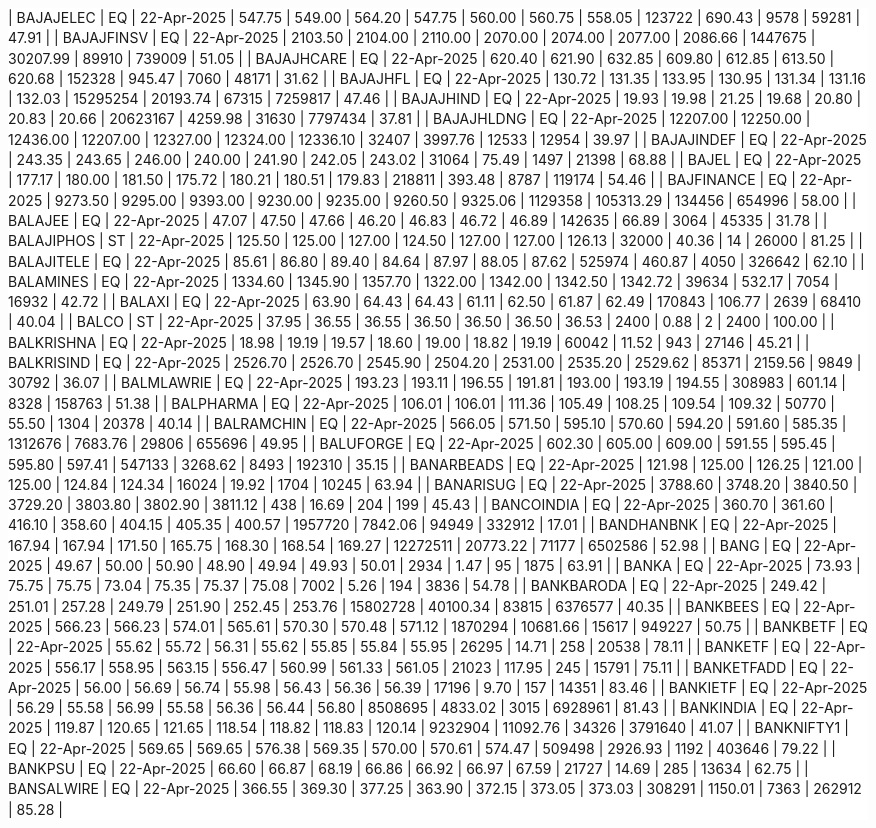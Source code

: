 | BAJAJELEC | EQ | 22-Apr-2025 | 547.75 | 549.00 | 564.20 | 547.75 | 560.00 | 560.75 | 558.05 | 123722 | 690.43 | 9578 | 59281 | 47.91 |
| BAJAJFINSV | EQ | 22-Apr-2025 | 2103.50 | 2104.00 | 2110.00 | 2070.00 | 2074.00 | 2077.00 | 2086.66 | 1447675 | 30207.99 | 89910 | 739009 | 51.05 |
| BAJAJHCARE | EQ | 22-Apr-2025 | 620.40 | 621.90 | 632.85 | 609.80 | 612.85 | 613.50 | 620.68 | 152328 | 945.47 | 7060 | 48171 | 31.62 |
| BAJAJHFL | EQ | 22-Apr-2025 | 130.72 | 131.35 | 133.95 | 130.95 | 131.34 | 131.16 | 132.03 | 15295254 | 20193.74 | 67315 | 7259817 | 47.46 |
| BAJAJHIND | EQ | 22-Apr-2025 | 19.93 | 19.98 | 21.25 | 19.68 | 20.80 | 20.83 | 20.66 | 20623167 | 4259.98 | 31630 | 7797434 | 37.81 |
| BAJAJHLDNG | EQ | 22-Apr-2025 | 12207.00 | 12250.00 | 12436.00 | 12207.00 | 12327.00 | 12324.00 | 12336.10 | 32407 | 3997.76 | 12533 | 12954 | 39.97 |
| BAJAJINDEF | EQ | 22-Apr-2025 | 243.35 | 243.65 | 246.00 | 240.00 | 241.90 | 242.05 | 243.02 | 31064 | 75.49 | 1497 | 21398 | 68.88 |
| BAJEL | EQ | 22-Apr-2025 | 177.17 | 180.00 | 181.50 | 175.72 | 180.21 | 180.51 | 179.83 | 218811 | 393.48 | 8787 | 119174 | 54.46 |
| BAJFINANCE | EQ | 22-Apr-2025 | 9273.50 | 9295.00 | 9393.00 | 9230.00 | 9235.00 | 9260.50 | 9325.06 | 1129358 | 105313.29 | 134456 | 654996 | 58.00 |
| BALAJEE | EQ | 22-Apr-2025 | 47.07 | 47.50 | 47.66 | 46.20 | 46.83 | 46.72 | 46.89 | 142635 | 66.89 | 3064 | 45335 | 31.78 |
| BALAJIPHOS | ST | 22-Apr-2025 | 125.50 | 125.00 | 127.00 | 124.50 | 127.00 | 127.00 | 126.13 | 32000 | 40.36 | 14 | 26000 | 81.25 |
| BALAJITELE | EQ | 22-Apr-2025 | 85.61 | 86.80 | 89.40 | 84.64 | 87.97 | 88.05 | 87.62 | 525974 | 460.87 | 4050 | 326642 | 62.10 |
| BALAMINES | EQ | 22-Apr-2025 | 1334.60 | 1345.90 | 1357.70 | 1322.00 | 1342.00 | 1342.50 | 1342.72 | 39634 | 532.17 | 7054 | 16932 | 42.72 |
| BALAXI | EQ | 22-Apr-2025 | 63.90 | 64.43 | 64.43 | 61.11 | 62.50 | 61.87 | 62.49 | 170843 | 106.77 | 2639 | 68410 | 40.04 |
| BALCO | ST | 22-Apr-2025 | 37.95 | 36.55 | 36.55 | 36.50 | 36.50 | 36.50 | 36.53 | 2400 | 0.88 | 2 | 2400 | 100.00 |
| BALKRISHNA | EQ | 22-Apr-2025 | 18.98 | 19.19 | 19.57 | 18.60 | 19.00 | 18.82 | 19.19 | 60042 | 11.52 | 943 | 27146 | 45.21 |
| BALKRISIND | EQ | 22-Apr-2025 | 2526.70 | 2526.70 | 2545.90 | 2504.20 | 2531.00 | 2535.20 | 2529.62 | 85371 | 2159.56 | 9849 | 30792 | 36.07 |
| BALMLAWRIE | EQ | 22-Apr-2025 | 193.23 | 193.11 | 196.55 | 191.81 | 193.00 | 193.19 | 194.55 | 308983 | 601.14 | 8328 | 158763 | 51.38 |
| BALPHARMA | EQ | 22-Apr-2025 | 106.01 | 106.01 | 111.36 | 105.49 | 108.25 | 109.54 | 109.32 | 50770 | 55.50 | 1304 | 20378 | 40.14 |
| BALRAMCHIN | EQ | 22-Apr-2025 | 566.05 | 571.50 | 595.10 | 570.60 | 594.20 | 591.60 | 585.35 | 1312676 | 7683.76 | 29806 | 655696 | 49.95 |
| BALUFORGE | EQ | 22-Apr-2025 | 602.30 | 605.00 | 609.00 | 591.55 | 595.45 | 595.80 | 597.41 | 547133 | 3268.62 | 8493 | 192310 | 35.15 |
| BANARBEADS | EQ | 22-Apr-2025 | 121.98 | 125.00 | 126.25 | 121.00 | 125.00 | 124.84 | 124.34 | 16024 | 19.92 | 1704 | 10245 | 63.94 |
| BANARISUG | EQ | 22-Apr-2025 | 3788.60 | 3748.20 | 3840.50 | 3729.20 | 3803.80 | 3802.90 | 3811.12 | 438 | 16.69 | 204 | 199 | 45.43 |
| BANCOINDIA | EQ | 22-Apr-2025 | 360.70 | 361.60 | 416.10 | 358.60 | 404.15 | 405.35 | 400.57 | 1957720 | 7842.06 | 94949 | 332912 | 17.01 |
| BANDHANBNK | EQ | 22-Apr-2025 | 167.94 | 167.94 | 171.50 | 165.75 | 168.30 | 168.54 | 169.27 | 12272511 | 20773.22 | 71177 | 6502586 | 52.98 |
| BANG | EQ | 22-Apr-2025 | 49.67 | 50.00 | 50.90 | 48.90 | 49.94 | 49.93 | 50.01 | 2934 | 1.47 | 95 | 1875 | 63.91 |
| BANKA | EQ | 22-Apr-2025 | 73.93 | 75.75 | 75.75 | 73.04 | 75.35 | 75.37 | 75.08 | 7002 | 5.26 | 194 | 3836 | 54.78 |
| BANKBARODA | EQ | 22-Apr-2025 | 249.42 | 251.01 | 257.28 | 249.79 | 251.90 | 252.45 | 253.76 | 15802728 | 40100.34 | 83815 | 6376577 | 40.35 |
| BANKBEES | EQ | 22-Apr-2025 | 566.23 | 566.23 | 574.01 | 565.61 | 570.30 | 570.48 | 571.12 | 1870294 | 10681.66 | 15617 | 949227 | 50.75 |
| BANKBETF | EQ | 22-Apr-2025 | 55.62 | 55.72 | 56.31 | 55.62 | 55.85 | 55.84 | 55.95 | 26295 | 14.71 | 258 | 20538 | 78.11 |
| BANKETF | EQ | 22-Apr-2025 | 556.17 | 558.95 | 563.15 | 556.47 | 560.99 | 561.33 | 561.05 | 21023 | 117.95 | 245 | 15791 | 75.11 |
| BANKETFADD | EQ | 22-Apr-2025 | 56.00 | 56.69 | 56.74 | 55.98 | 56.43 | 56.36 | 56.39 | 17196 | 9.70 | 157 | 14351 | 83.46 |
| BANKIETF | EQ | 22-Apr-2025 | 56.29 | 55.58 | 56.99 | 55.58 | 56.36 | 56.44 | 56.80 | 8508695 | 4833.02 | 3015 | 6928961 | 81.43 |
| BANKINDIA | EQ | 22-Apr-2025 | 119.87 | 120.65 | 121.65 | 118.54 | 118.82 | 118.83 | 120.14 | 9232904 | 11092.76 | 34326 | 3791640 | 41.07 |
| BANKNIFTY1 | EQ | 22-Apr-2025 | 569.65 | 569.65 | 576.38 | 569.35 | 570.00 | 570.61 | 574.47 | 509498 | 2926.93 | 1192 | 403646 | 79.22 |
| BANKPSU | EQ | 22-Apr-2025 | 66.60 | 66.87 | 68.19 | 66.86 | 66.92 | 66.97 | 67.59 | 21727 | 14.69 | 285 | 13634 | 62.75 |
| BANSALWIRE | EQ | 22-Apr-2025 | 366.55 | 369.30 | 377.25 | 363.90 | 372.15 | 373.05 | 373.03 | 308291 | 1150.01 | 7363 | 262912 | 85.28 |
